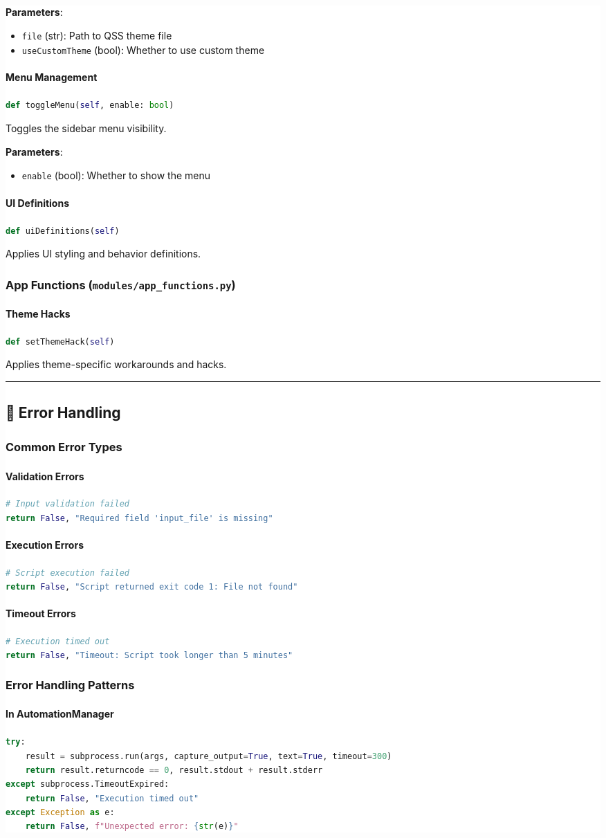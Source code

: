 **Parameters**:
- `file` (str): Path to QSS theme file
- `useCustomTheme` (bool): Whether to use custom theme

#### Menu Management
```python
def toggleMenu(self, enable: bool)
```
Toggles the sidebar menu visibility.

**Parameters**:
- `enable` (bool): Whether to show the menu

#### UI Definitions
```python
def uiDefinitions(self)
```
Applies UI styling and behavior definitions.

### App Functions (`modules/app_functions.py`)

#### Theme Hacks
```python
def setThemeHack(self)
```
Applies theme-specific workarounds and hacks.

---

## 📝 Error Handling

### Common Error Types

#### Validation Errors
```python
# Input validation failed
return False, "Required field 'input_file' is missing"
```

#### Execution Errors
```python
# Script execution failed
return False, "Script returned exit code 1: File not found"
```

#### Timeout Errors
```python
# Execution timed out
return False, "Timeout: Script took longer than 5 minutes"
```

### Error Handling Patterns

#### In AutomationManager
```python
try:
    result = subprocess.run(args, capture_output=True, text=True, timeout=300)
    return result.returncode == 0, result.stdout + result.stderr
except subprocess.TimeoutExpired:
    return False, "Execution timed out"
except Exception as e:
    return False, f"Unexpected error: {str(e)}"
```

